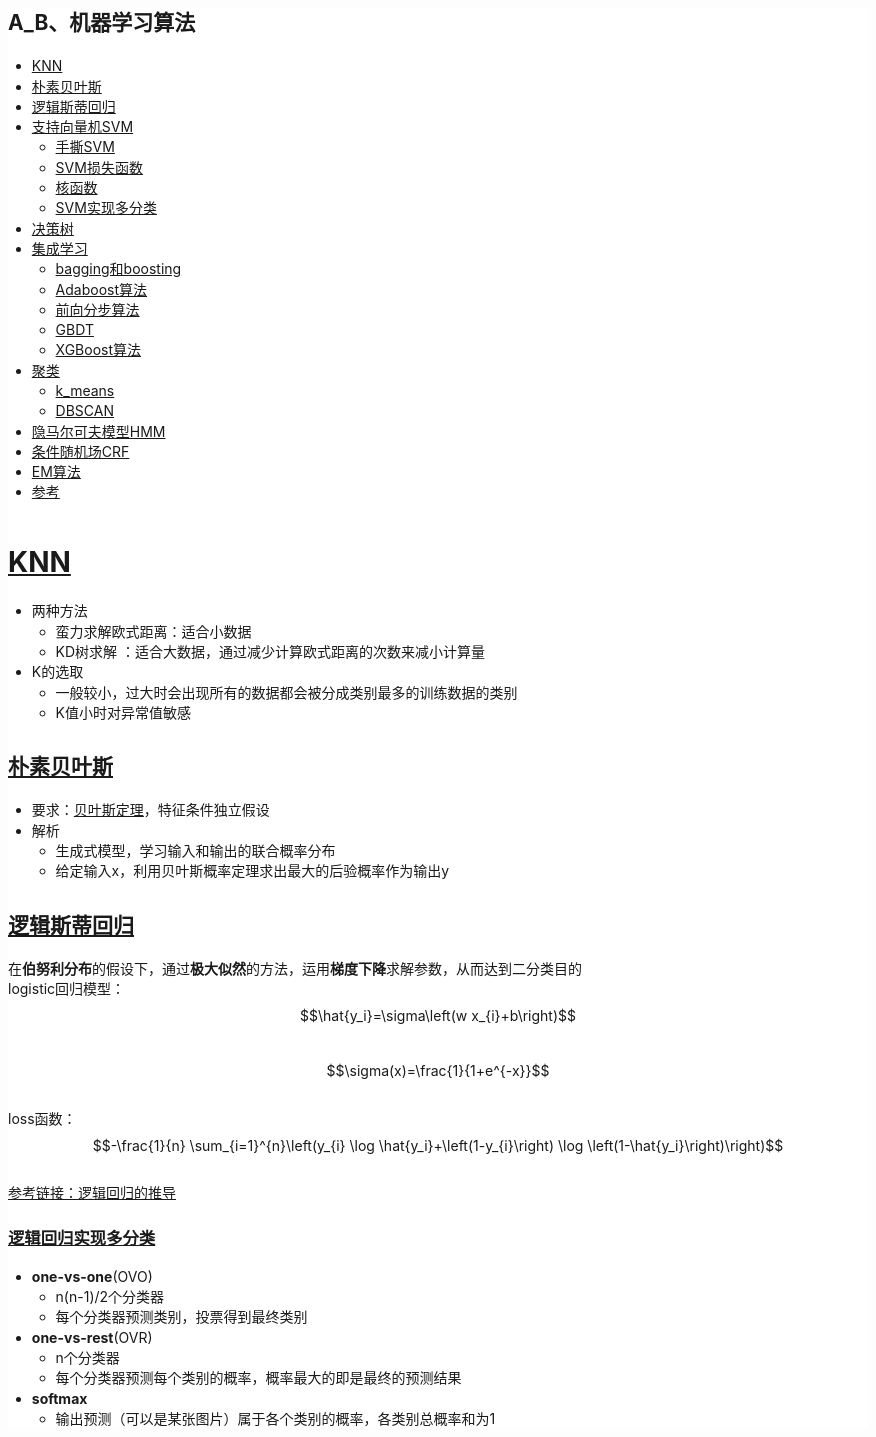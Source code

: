 <span id="re_"></span>
## A_B、机器学习算法
* [KNN](#KNN)
* [朴素贝叶斯](#朴素贝叶斯)
* [逻辑斯蒂回归](#逻辑斯蒂回归)
* [支持向量机SVM](#支持向量机SVM)
  * [手撕SVM](#手撕SVM)
  * [SVM损失函数](#SVM损失函数)
  * [核函数](#核函数)
  * [SVM实现多分类](#SVM实现多分类)
* [决策树](#决策树)
* [集成学习](#集成学习)
  * [bagging和boosting](#bagging和boosting)
  * [Adaboost算法](#Adaboost算法)
  * [前向分步算法](#前向分步算法)
  * [GBDT](#GBDT)
  * [XGBoost算法](#XGBoost算法)
* [聚类](#聚类)
  * [k_means](#k_means)
  * [DBSCAN](#DBSCAN)
* [隐马尔可夫模型HMM](#隐马尔可夫模型HMM)
* [条件随机场CRF](#条件随机场CRF)
* [EM算法](#EM算法)
* [参考](#参考)
<span id="KNN"></span>
# [KNN](#re_)
* 两种方法
  * 蛮力求解欧式距离：适合小数据
  * KD树求解 ：适合大数据，通过减少计算欧式距离的次数来减小计算量
* K的选取
  * 一般较小，过大时会出现所有的数据都会被分成类别最多的训练数据的类别
  * K值小时对异常值敏感

## [朴素贝叶斯](#re_)
* 要求：[贝叶斯定理](https://blog.csdn.net/weixin_43824059/article/details/87934733)，特征条件独立假设
* 解析
  * 生成式模型，学习输入和输出的联合概率分布
  * 给定输入x，利用贝叶斯概率定理求出最大的后验概率作为输出y

<span id="逻辑斯蒂回归"></span>
## [逻辑斯蒂回归](#re_)
在**伯努利分布**的假设下，通过**极大似然**的方法，运用**梯度下降**求解参数，从而达到二分类目的  
logistic回归模型：  
$$\hat{y_i}=\sigma\left(w x_{i}+b\right)$$  
$$\sigma(x)=\frac{1}{1+e^{-x}}$$  
loss函数：  
$$-\frac{1}{n} \sum_{i=1}^{n}\left(y_{i} \log \hat{y_i}+\left(1-y_{i}\right) \log \left(1-\hat{y_i}\right)\right)$$  
[参考链接：逻辑回归的推导](https://www.cnblogs.com/lxs0731/p/8573044.html)   
### [逻辑回归实现多分类](https://blog.csdn.net/sinat_36811967/article/details/84378246)   
* **one-vs-one**(OVO)
  * n(n-1)/2个分类器
  * 每个分类器预测类别，投票得到最终类别
* **one-vs-rest**(OVR)
  * n个分类器
  * 每个分类器预测每个类别的概率，概率最大的即是最终的预测结果
* **softmax**
  * 输出预测（可以是某张图片）属于各个类别的概率，各类别总概率和为1